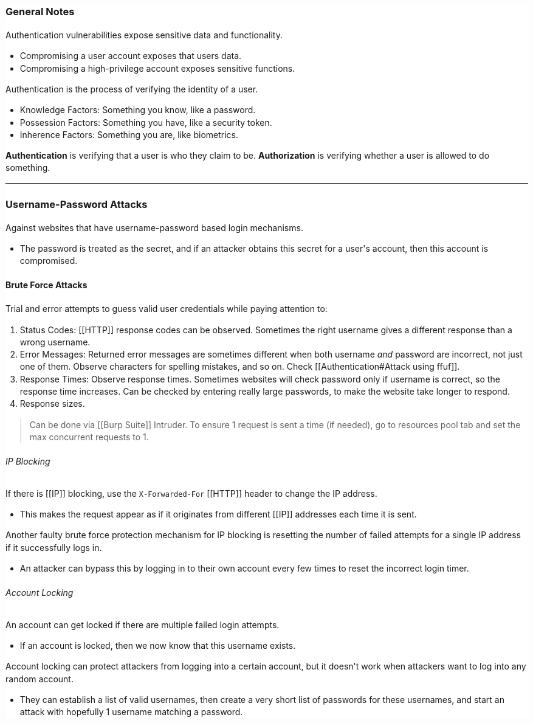 ### General Notes

Authentication vulnerabilities expose sensitive data and functionality.
- Compromising a user account exposes that users data.
- Compromising a high-privilege account exposes sensitive functions.

Authentication is the process of verifying the identity of a user.
* Knowledge Factors: Something you know, like a password.
* Possession Factors: Something you have, like a security token.
* Inherence Factors: Something you are, like biometrics.

**Authentication** is verifying that a user is who they claim to be.
**Authorization** is verifying whether a user is allowed to do something.

---
### Username-Password Attacks

Against websites that have username-password based login mechanisms.
- The password is treated as the secret, and if an attacker obtains this secret for a user's account, then this account is compromised.
#### Brute Force Attacks

Trial and error attempts to guess valid user credentials while paying attention to:
1. Status Codes: [[HTTP]] response codes can be observed. Sometimes the right username gives a different response than a wrong username.
2. Error Messages: Returned error messages are sometimes different when both username *and* password are incorrect, not just one of them. Observe characters for spelling mistakes, and so on. Check [[Authentication#Attack using ffuf]].
3. Response Times: Observe response times. Sometimes websites will check password only if username is correct, so the response time increases. Can be checked by entering really large passwords, to make the website take longer to respond.
4. Response sizes.

> Can be done via [[Burp Suite]] Intruder. To ensure 1 request is sent a time (if needed), go to resources pool tab and set the max concurrent requests to 1.

###### IP Blocking

If there is [[IP]] blocking, use the `X-Forwarded-For` [[HTTP]] header to change the IP address.
- This makes the request appear as if it originates from different [[IP]] addresses each time it is sent.

Another faulty brute force protection mechanism for IP blocking is resetting the number of failed attempts for a single IP address if it successfully logs in.
- An attacker can bypass this by logging in to their own account every few times to reset the incorrect login timer.

###### Account Locking

An account can get locked if there are multiple failed login attempts.
- If an account is locked, then we now know that this username exists.

Account locking can protect attackers from logging into a certain account, but it doesn't work when attackers want to log into any random account.
- They can establish a list of valid usernames, then create a very short list of passwords for these usernames, and start an attack with hopefully 1 username matching a password.
